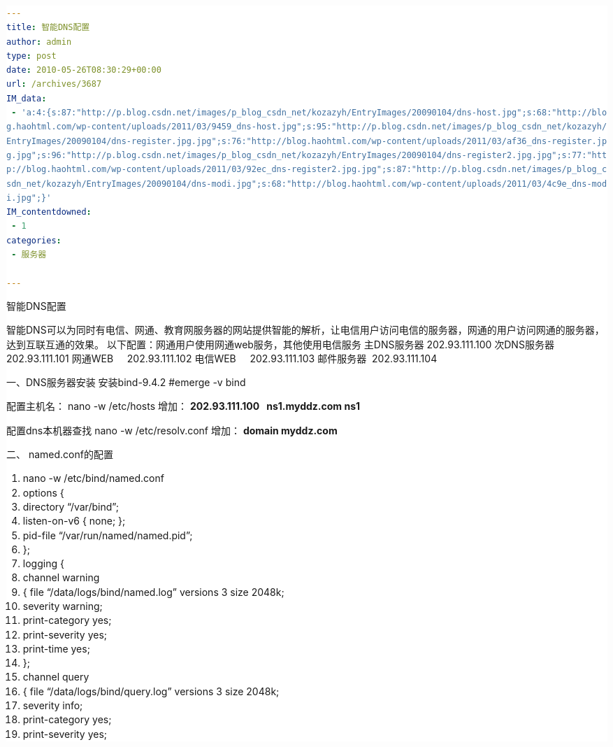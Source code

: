 ```yaml
---
title: 智能DNS配置
author: admin
type: post
date: 2010-05-26T08:30:29+00:00
url: /archives/3687
IM_data:
 - 'a:4:{s:87:"http://p.blog.csdn.net/images/p_blog_csdn_net/kozazyh/EntryImages/20090104/dns-host.jpg";s:68:"http://blog.haohtml.com/wp-content/uploads/2011/03/9459_dns-host.jpg";s:95:"http://p.blog.csdn.net/images/p_blog_csdn_net/kozazyh/EntryImages/20090104/dns-register.jpg.jpg";s:76:"http://blog.haohtml.com/wp-content/uploads/2011/03/af36_dns-register.jpg.jpg";s:96:"http://p.blog.csdn.net/images/p_blog_csdn_net/kozazyh/EntryImages/20090104/dns-register2.jpg.jpg";s:77:"http://blog.haohtml.com/wp-content/uploads/2011/03/92ec_dns-register2.jpg.jpg";s:87:"http://p.blog.csdn.net/images/p_blog_csdn_net/kozazyh/EntryImages/20090104/dns-modi.jpg";s:68:"http://blog.haohtml.com/wp-content/uploads/2011/03/4c9e_dns-modi.jpg";}'
IM_contentdowned:
 - 1
categories:
 - 服务器

---
```

智能DNS配置

智能DNS可以为同时有电信、网通、教育网服务器的网站提供智能的解析，让电信用户访问电信的服务器，网通的用户访问网通的服务器，达到互联互通的效果。
以下配置：网通用户使用网通web服务，其他使用电信服务
主DNS服务器 202.93.111.100
次DNS服务器 202.93.111.101
网通WEB     202.93.111.102
电信WEB     202.93.111.103
邮件服务器  202.93.111.104

一、DNS服务器安装
安装bind-9.4.2
#emerge -v bind

配置主机名：
nano -w /etc/hosts 增加：
 **202.93.111.100   ns1.myddz.com ns1**

配置dns本机器查找
nano -w /etc/resolv.conf 增加：
**domain myddz.com**

二、 named.conf的配置

01. nano -w /etc/bind/named.conf
02. options {
03. directory “/var/bind”;
04. listen-on-v6 { none; };
05. pid-file “/var/run/named/named.pid”;
06. };
07. logging {
08. channel warning
09. { file “/data/logs/bind/named.log” versions 3 size 2048k;
10. severity warning;
11. print-category yes;
12. print-severity yes;
13. print-time yes;
14. };
15. channel query
16. { file “/data/logs/bind/query.log” versions 3 size 2048k;
17. severity info;
18. print-category yes;
19. print-severity yes;